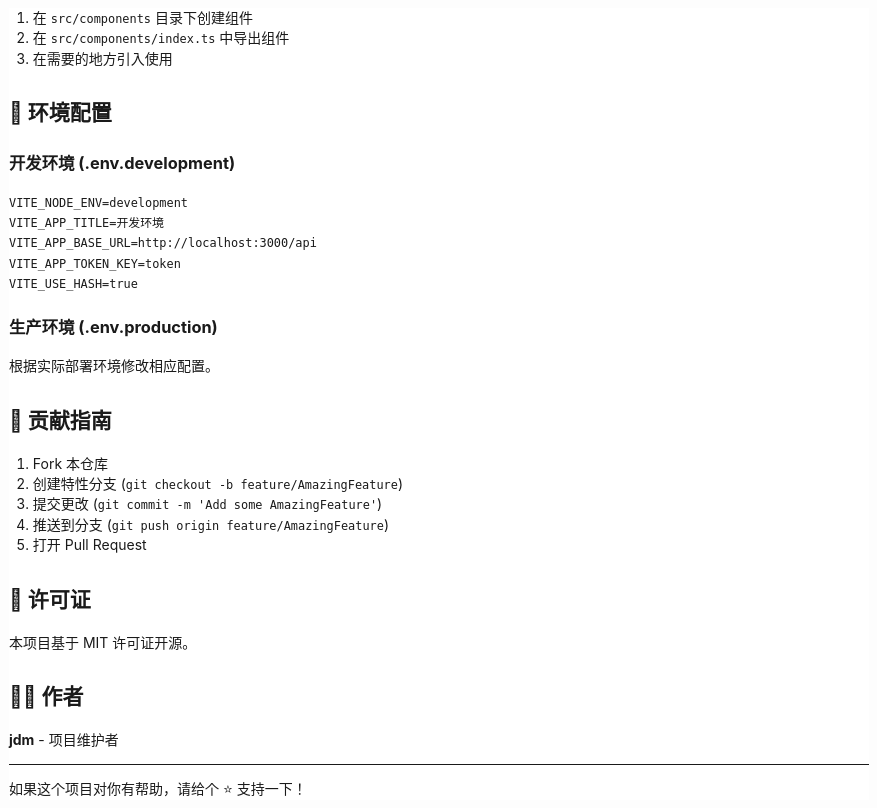 1. 在 `src/components` 目录下创建组件
2. 在 `src/components/index.ts` 中导出组件
3. 在需要的地方引入使用

## 📝 环境配置

### 开发环境 (.env.development)

```env
VITE_NODE_ENV=development
VITE_APP_TITLE=开发环境
VITE_APP_BASE_URL=http://localhost:3000/api
VITE_APP_TOKEN_KEY=token
VITE_USE_HASH=true
```

### 生产环境 (.env.production)

根据实际部署环境修改相应配置。

## 🤝 贡献指南

1. Fork 本仓库
2. 创建特性分支 (`git checkout -b feature/AmazingFeature`)
3. 提交更改 (`git commit -m 'Add some AmazingFeature'`)
4. 推送到分支 (`git push origin feature/AmazingFeature`)
5. 打开 Pull Request

## 📄 许可证

本项目基于 MIT 许可证开源。

## 👨‍💻 作者

**jdm** - 项目维护者

---

如果这个项目对你有帮助，请给个 ⭐️ 支持一下！
